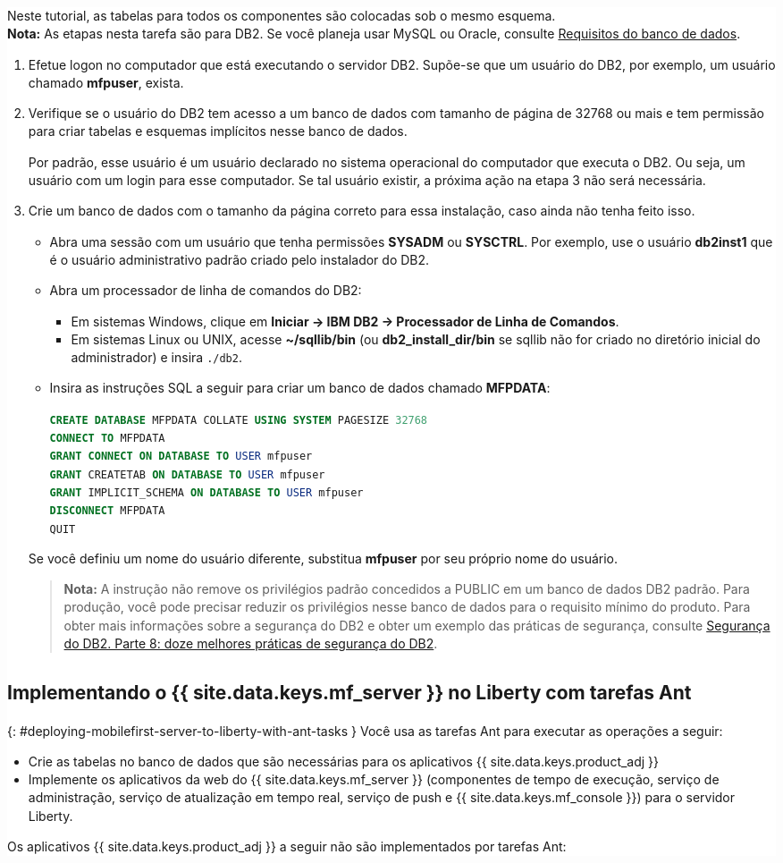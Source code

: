 Neste tutorial, as tabelas para todos os componentes são colocadas sob o mesmo esquema.  
**Nota:** As etapas nesta tarefa são para DB2. Se você planeja usar MySQL ou Oracle, consulte [Requisitos do banco de dados](../../../prod-env/databases/#database-requirements).

1. Efetue logon no computador que está executando o servidor DB2. Supõe-se que um usuário do DB2, por exemplo, um usuário chamado **mfpuser**, exista.
2. Verifique se o usuário do DB2 tem acesso a um banco de dados com tamanho de página de 32768 ou mais e tem permissão para criar tabelas e esquemas implícitos nesse banco de dados.

    Por padrão, esse usuário é um usuário declarado no sistema operacional do computador que executa o DB2. Ou seja, um usuário com um login para esse computador. Se tal usuário existir, a próxima ação na etapa 3 não será necessária.
3. Crie um banco de dados com o tamanho da página correto para essa instalação, caso ainda não tenha feito isso.
    * Abra uma sessão com um usuário que tenha permissões **SYSADM** ou **SYSCTRL**. Por exemplo, use o usuário **db2inst1** que é o usuário administrativo padrão criado pelo instalador do DB2.
    * Abra um processador de linha de comandos do DB2:
        * Em sistemas Windows, clique em **Iniciar → IBM DB2 → Processador de Linha de Comandos**.
        * Em sistemas Linux ou UNIX, acesse **~/sqllib/bin** (ou **db2\_install\_dir/bin** se sqllib não for criado no diretório inicial do administrador) e insira `./db2`.
    * Insira as instruções SQL a seguir para criar um banco de dados chamado **MFPDATA**:

        ```sql
        CREATE DATABASE MFPDATA COLLATE USING SYSTEM PAGESIZE 32768
        CONNECT TO MFPDATA
        GRANT CONNECT ON DATABASE TO USER mfpuser
        GRANT CREATETAB ON DATABASE TO USER mfpuser
        GRANT IMPLICIT_SCHEMA ON DATABASE TO USER mfpuser
        DISCONNECT MFPDATA
        QUIT
        ```

    Se você definiu um nome do usuário diferente, substitua **mfpuser** por seu próprio nome do usuário.

    > **Nota:** A instrução não remove os privilégios padrão concedidos a PUBLIC em um banco de dados DB2 padrão. Para produção, você pode precisar reduzir os privilégios nesse banco de dados para o requisito mínimo do produto. Para obter mais informações sobre a segurança do DB2 e obter um exemplo das práticas de segurança, consulte [Segurança do DB2. Parte 8: doze melhores práticas de segurança do DB2](http://www.ibm.com/developerworks/data/library/techarticle/dm-0607wasserman/).

## Implementando o {{ site.data.keys.mf_server }} no Liberty com tarefas Ant
{: #deploying-mobilefirst-server-to-liberty-with-ant-tasks }
Você usa as tarefas Ant para executar as operações a seguir:

* Crie as tabelas no banco de dados que são necessárias para os aplicativos {{ site.data.keys.product_adj }}
* Implemente os aplicativos da web do {{ site.data.keys.mf_server }} (componentes de tempo de execução, serviço de administração, serviço de atualização em tempo real, serviço de push e {{ site.data.keys.mf_console }}) para o servidor Liberty.

Os aplicativos {{ site.data.keys.product_adj }} a seguir não são implementados por tarefas Ant:
